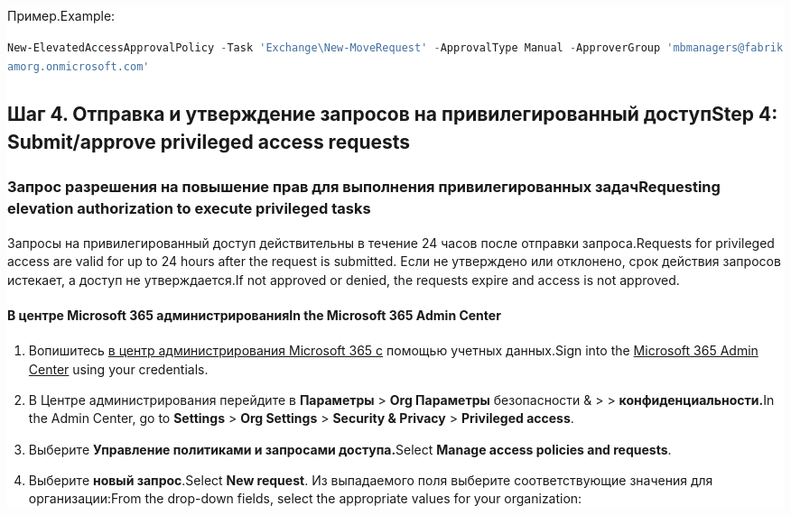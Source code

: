 <span data-ttu-id="e9b8d-180">Пример.</span><span class="sxs-lookup"><span data-stu-id="e9b8d-180">Example:</span></span>

```PowerShell
New-ElevatedAccessApprovalPolicy -Task 'Exchange\New-MoveRequest' -ApprovalType Manual -ApproverGroup 'mbmanagers@fabrikamorg.onmicrosoft.com'
```

<span data-ttu-id="e9b8d-181"><a name="step4"> </a></span><span class="sxs-lookup"><span data-stu-id="e9b8d-181"><a name="step4"> </a></span></span>

## <a name="step-4-submitapprove-privileged-access-requests"></a><span data-ttu-id="e9b8d-182">Шаг 4. Отправка и утверждение запросов на привилегированный доступ</span><span class="sxs-lookup"><span data-stu-id="e9b8d-182">Step 4: Submit/approve privileged access requests</span></span>

### <a name="requesting-elevation-authorization-to-execute-privileged-tasks"></a><span data-ttu-id="e9b8d-183">Запрос разрешения на повышение прав для выполнения привилегированных задач</span><span class="sxs-lookup"><span data-stu-id="e9b8d-183">Requesting elevation authorization to execute privileged tasks</span></span>

<span data-ttu-id="e9b8d-184">Запросы на привилегированный доступ действительны в течение 24 часов после отправки запроса.</span><span class="sxs-lookup"><span data-stu-id="e9b8d-184">Requests for privileged access are valid for up to 24 hours after the request is submitted.</span></span> <span data-ttu-id="e9b8d-185">Если не утверждено или отклонено, срок действия запросов истекает, а доступ не утверждается.</span><span class="sxs-lookup"><span data-stu-id="e9b8d-185">If not approved or denied, the requests expire and access is not approved.</span></span>

#### <a name="in-the-microsoft-365-admin-center"></a><span data-ttu-id="e9b8d-186">В центре Microsoft 365 администрирования</span><span class="sxs-lookup"><span data-stu-id="e9b8d-186">In the Microsoft 365 Admin Center</span></span>

1. <span data-ttu-id="e9b8d-187">Вопишитесь [в центр администрирования Microsoft 365 с](https://admin.microsoft.com) помощью учетных данных.</span><span class="sxs-lookup"><span data-stu-id="e9b8d-187">Sign into the [Microsoft 365 Admin Center](https://admin.microsoft.com) using your credentials.</span></span>

2. <span data-ttu-id="e9b8d-188">В Центре администрирования перейдите в **Параметры**  >  **Org Параметры** безопасности &  >    >  **конфиденциальности.**</span><span class="sxs-lookup"><span data-stu-id="e9b8d-188">In the Admin Center, go to **Settings** > **Org Settings** > **Security & Privacy** > **Privileged access**.</span></span>

3. <span data-ttu-id="e9b8d-189">Выберите **Управление политиками и запросами доступа.**</span><span class="sxs-lookup"><span data-stu-id="e9b8d-189">Select **Manage access policies and requests**.</span></span>

4. <span data-ttu-id="e9b8d-190">Выберите **новый запрос**.</span><span class="sxs-lookup"><span data-stu-id="e9b8d-190">Select **New request**.</span></span> <span data-ttu-id="e9b8d-191">Из выпадаемого поля выберите соответствующие значения для организации:</span><span class="sxs-lookup"><span data-stu-id="e9b8d-191">From the drop-down fields, select the appropriate values for your organization:</span></span>
